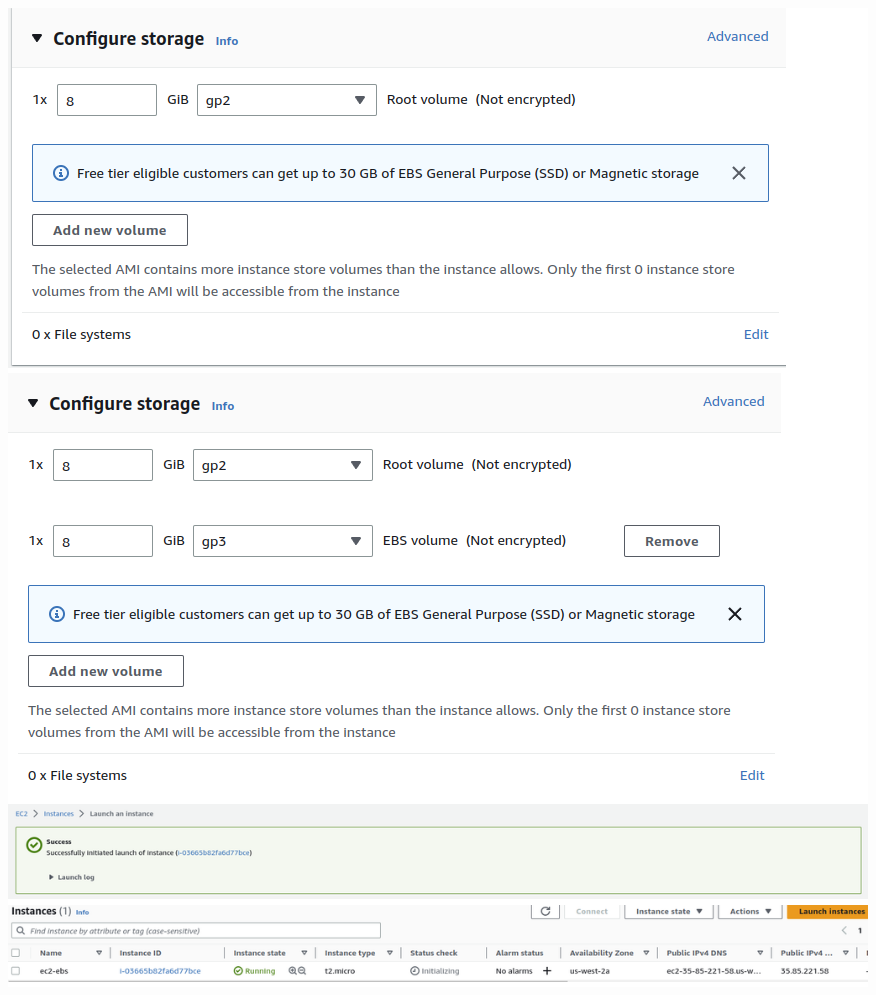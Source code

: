 ![](https://github.com/sergiocollado/potpourri/blob/master/Notes_on_cloud/images/create_an_EC2_instance_with_aditional_EBS_storage/pic_004.png)
![](https://github.com/sergiocollado/potpourri/blob/master/Notes_on_cloud/images/create_an_EC2_instance_with_aditional_EBS_storage/pic_005.png)
![](https://github.com/sergiocollado/potpourri/blob/master/Notes_on_cloud/images/create_an_EC2_instance_with_aditional_EBS_storage/pic_006.png)
![](https://github.com/sergiocollado/potpourri/blob/master/Notes_on_cloud/images/create_an_EC2_instance_with_aditional_EBS_storage/pic_007.png)